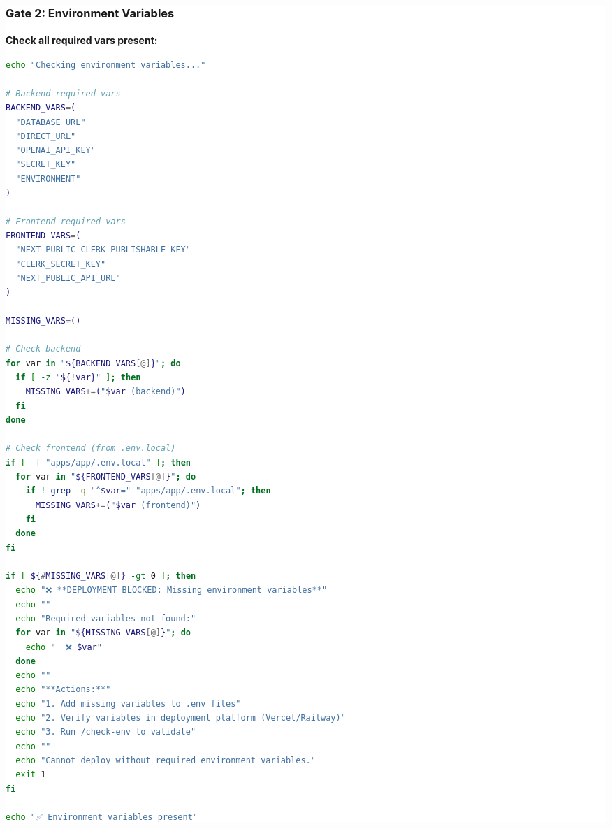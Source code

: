 ### Gate 2: Environment Variables

**Check all required vars present:**

```bash
echo "Checking environment variables..."

# Backend required vars
BACKEND_VARS=(
  "DATABASE_URL"
  "DIRECT_URL"
  "OPENAI_API_KEY"
  "SECRET_KEY"
  "ENVIRONMENT"
)

# Frontend required vars
FRONTEND_VARS=(
  "NEXT_PUBLIC_CLERK_PUBLISHABLE_KEY"
  "CLERK_SECRET_KEY"
  "NEXT_PUBLIC_API_URL"
)

MISSING_VARS=()

# Check backend
for var in "${BACKEND_VARS[@]}"; do
  if [ -z "${!var}" ]; then
    MISSING_VARS+=("$var (backend)")
  fi
done

# Check frontend (from .env.local)
if [ -f "apps/app/.env.local" ]; then
  for var in "${FRONTEND_VARS[@]}"; do
    if ! grep -q "^$var=" "apps/app/.env.local"; then
      MISSING_VARS+=("$var (frontend)")
    fi
  done
fi

if [ ${#MISSING_VARS[@]} -gt 0 ]; then
  echo "❌ **DEPLOYMENT BLOCKED: Missing environment variables**"
  echo ""
  echo "Required variables not found:"
  for var in "${MISSING_VARS[@]}"; do
    echo "  ❌ $var"
  done
  echo ""
  echo "**Actions:**"
  echo "1. Add missing variables to .env files"
  echo "2. Verify variables in deployment platform (Vercel/Railway)"
  echo "3. Run /check-env to validate"
  echo ""
  echo "Cannot deploy without required environment variables."
  exit 1
fi

echo "✅ Environment variables present"
```
